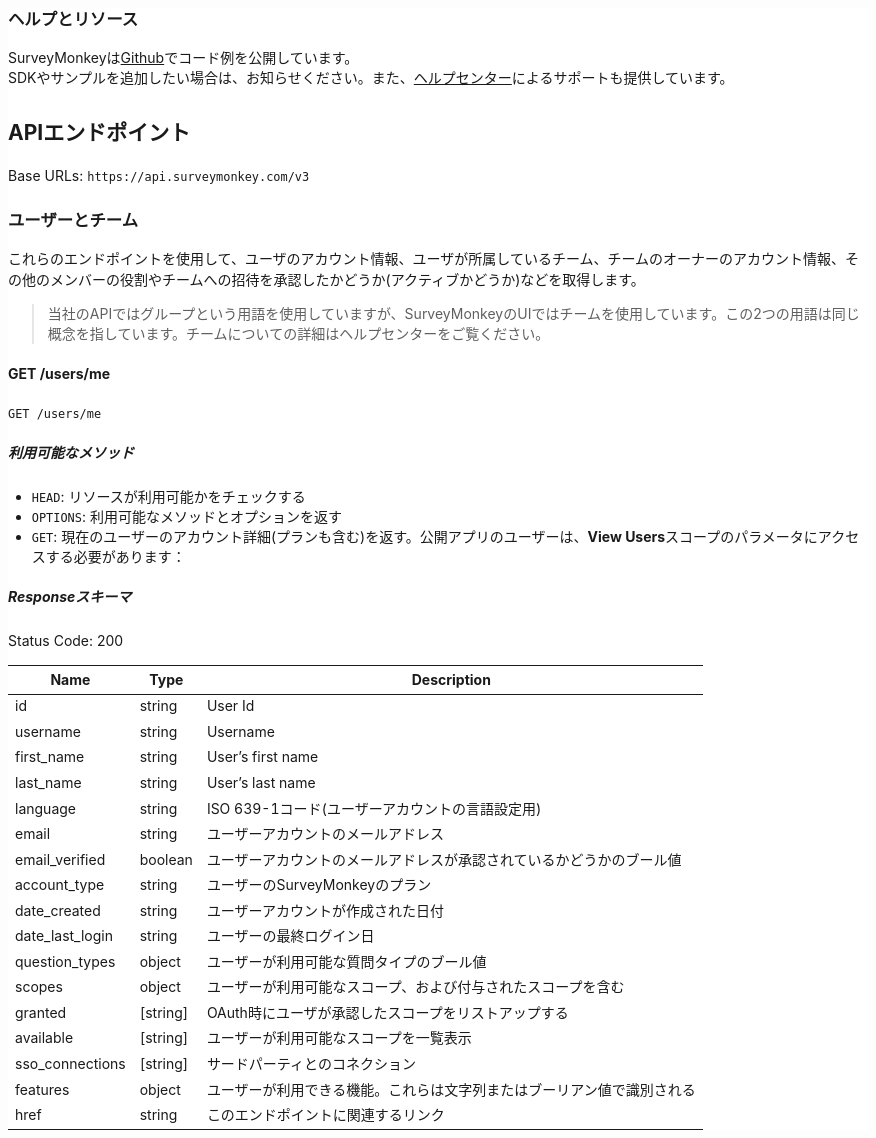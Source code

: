 
### ヘルプとリソース
SurveyMonkeyは[Github](https://github.com/SurveyMonkey)でコード例を公開しています。  
SDKやサンプルを追加したい場合は、お知らせください。また、[ヘルプセンター](https://help.surveymonkey.com/contact/)によるサポートも提供しています。

## APIエンドポイント
Base URLs: `https://api.surveymonkey.com/v3`

### ユーザーとチーム
これらのエンドポイントを使用して、ユーザのアカウント情報、ユーザが所属しているチーム、チームのオーナーのアカウント情報、その他のメンバーの役割やチームへの招待を承認したかどうか(アクティブかどうか)などを取得します。

> 当社のAPIではグループという用語を使用していますが、SurveyMonkeyのUIではチームを使用しています。この2つの用語は同じ概念を指しています。チームについての詳細はヘルプセンターをご覧ください。

#### GET /users/me
`GET /users/me`

##### 利用可能なメソッド
- `HEAD`: リソースが利用可能かをチェックする
- `OPTIONS`: 利用可能なメソッドとオプションを返す
- `GET`: 現在のユーザーのアカウント詳細(プランも含む)を返す。公開アプリのユーザーは、**View Users**スコープのパラメータにアクセスする必要があります：

##### Responseスキーマ
Status Code: 200

|Name|Type|Description|
|-|-|-|
|id|string|User Id|
|username|string|Username|
|first_name|string|User’s first name|
|last_name|string|User’s last name|
|language|string|ISO 639-1コード(ユーザーアカウントの言語設定用)|
|email|string|ユーザーアカウントのメールアドレス|
|email_verified|boolean|ユーザーアカウントのメールアドレスが承認されているかどうかのブール値|
|account_type|string|ユーザーのSurveyMonkeyのプラン|
|date_created|string|ユーザーアカウントが作成された日付|
|date_last_login|string|ユーザーの最終ログイン日|
|question_types|object|ユーザーが利用可能な質問タイプのブール値|
|scopes|object|ユーザーが利用可能なスコープ、および付与されたスコープを含む|
|granted|[string]|OAuth時にユーザが承認したスコープをリストアップする|
|available|[string]|ユーザーが利用可能なスコープを一覧表示|
|sso_connections|[string]|サードパーティとのコネクション|
|features|object|ユーザーが利用できる機能。これらは文字列またはブーリアン値で識別される|
|href|string|このエンドポイントに関連するリンク|
